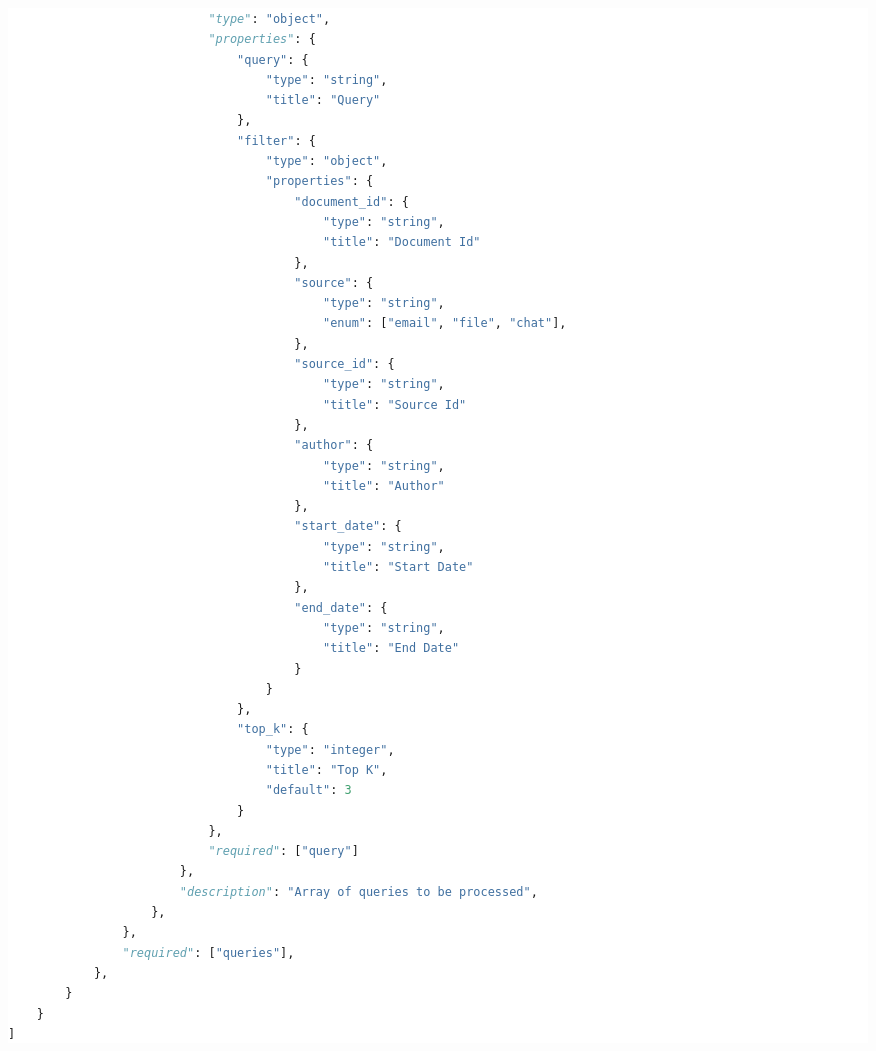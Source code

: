 ```python
                            "type": "object",
                            "properties": {
                                "query": {
                                    "type": "string",
                                    "title": "Query"
                                },
                                "filter": {
                                    "type": "object",
                                    "properties": {
                                        "document_id": {
                                            "type": "string",
                                            "title": "Document Id"
                                        },
                                        "source": {
                                            "type": "string",
                                            "enum": ["email", "file", "chat"],
                                        },
                                        "source_id": {
                                            "type": "string",
                                            "title": "Source Id"
                                        },
                                        "author": {
                                            "type": "string",
                                            "title": "Author"
                                        },
                                        "start_date": {
                                            "type": "string",
                                            "title": "Start Date"
                                        },
                                        "end_date": {
                                            "type": "string",
                                            "title": "End Date"
                                        }
                                    }
                                },
                                "top_k": {
                                    "type": "integer",
                                    "title": "Top K",
                                    "default": 3
                                }
                            },
                            "required": ["query"]
                        },
                        "description": "Array of queries to be processed",
                    },
                },
                "required": ["queries"],
            },
        }
    }
]
```

